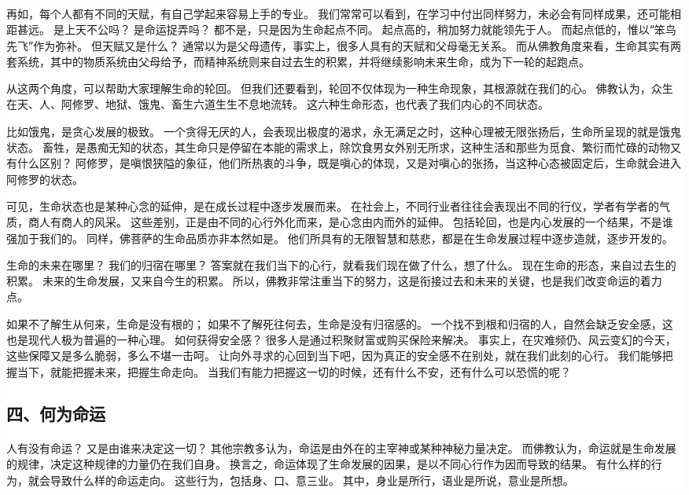 再如，每个人都有不同的天赋，有自己学起来容易上手的专业。
我们常常可以看到，在学习中付出同样努力，未必会有同样成果，还可能相距甚远。
是上天不公吗？
是命运捉弄吗？
都不是，只是因为生命起点不同。
起点高的，稍加努力就能领先于人。
而起点低的，惟以“笨鸟先飞”作为弥补。
但天赋又是什么？
通常以为是父母遗传，事实上，很多人具有的天赋和父母毫无关系。
而从佛教角度来看，生命其实有两套系统，其中的物质系统由父母给予，而精神系统则来自过去生的积累，并将继续影响未来生命，成为下一轮的起跑点。

从这两个角度，可以帮助大家理解生命的轮回。
但我们还要看到，轮回不仅体现为一种生命现象，其根源就在我们的心。
佛教认为，众生在天、人、阿修罗、地狱、饿鬼、畜生六道生生不息地流转。
这六种生命形态，也代表了我们内心的不同状态。

比如饿鬼，是贪心发展的极致。
一个贪得无厌的人，会表现出极度的渴求，永无满足之时，这种心理被无限张扬后，生命所呈现的就是饿鬼状态。
畜牲，是愚痴无知的状态，其生命只是停留在本能的需求上，除饮食男女外别无所求，这种生活和那些为觅食、繁衍而忙碌的动物又有什么区别？
阿修罗，是嗔恨狭隘的象征，他们所热衷的斗争，既是嗔心的体现，又是对嗔心的张扬，当这种心态被固定后，生命就会进入阿修罗的状态。

可见，生命状态也是某种心念的延伸，是在成长过程中逐步发展而来。
在社会上，不同行业者往往会表现出不同的行仪，学者有学者的气质，商人有商人的风采。
这些差别，正是由不同的心行外化而来，是心念由内而外的延伸。
包括轮回，也是内心发展的一个结果，不是谁强加于我们的。
同样，佛菩萨的生命品质亦非本然如是。
他们所具有的无限智慧和慈悲，都是在生命发展过程中逐步造就，逐步开发的。

生命的未来在哪里？
我们的归宿在哪里？
答案就在我们当下的心行，就看我们现在做了什么，想了什么。
现在生命的形态，来自过去生的积累。
未来的生命发展，又来自今生的积累。
所以，佛教非常注重当下的努力，这是衔接过去和未来的关键，也是我们改变命运的着力点。

如果不了解生从何来，生命是没有根的；
如果不了解死往何去，生命是没有归宿感的。
一个找不到根和归宿的人，自然会缺乏安全感，这也是现代人极为普遍的一种心理。
如何获得安全感？
很多人是通过积聚财富或购买保险来解决。
事实上，在灾难频仍、风云变幻的今天，这些保障又是多么脆弱，多么不堪一击呵。
让向外寻求的心回到当下吧，因为真正的安全感不在别处，就在我们此刻的心行。
我们能够把握当下，就能把握未来，把握生命走向。
当我们有能力把握这一切的时候，还有什么不安，还有什么可以恐慌的呢？

## 四、何为命运

人有没有命运？
又是由谁来决定这一切？
其他宗教多认为，命运是由外在的主宰神或某种神秘力量决定。
而佛教认为，命运就是生命发展的规律，决定这种规律的力量仍在我们自身。
换言之，命运体现了生命发展的因果，是以不同心行作为因而导致的结果。
有什么样的行为，就会导致什么样的命运走向。
这些行为，包括身、口、意三业。
其中，身业是所行，语业是所说，意业是所想。
